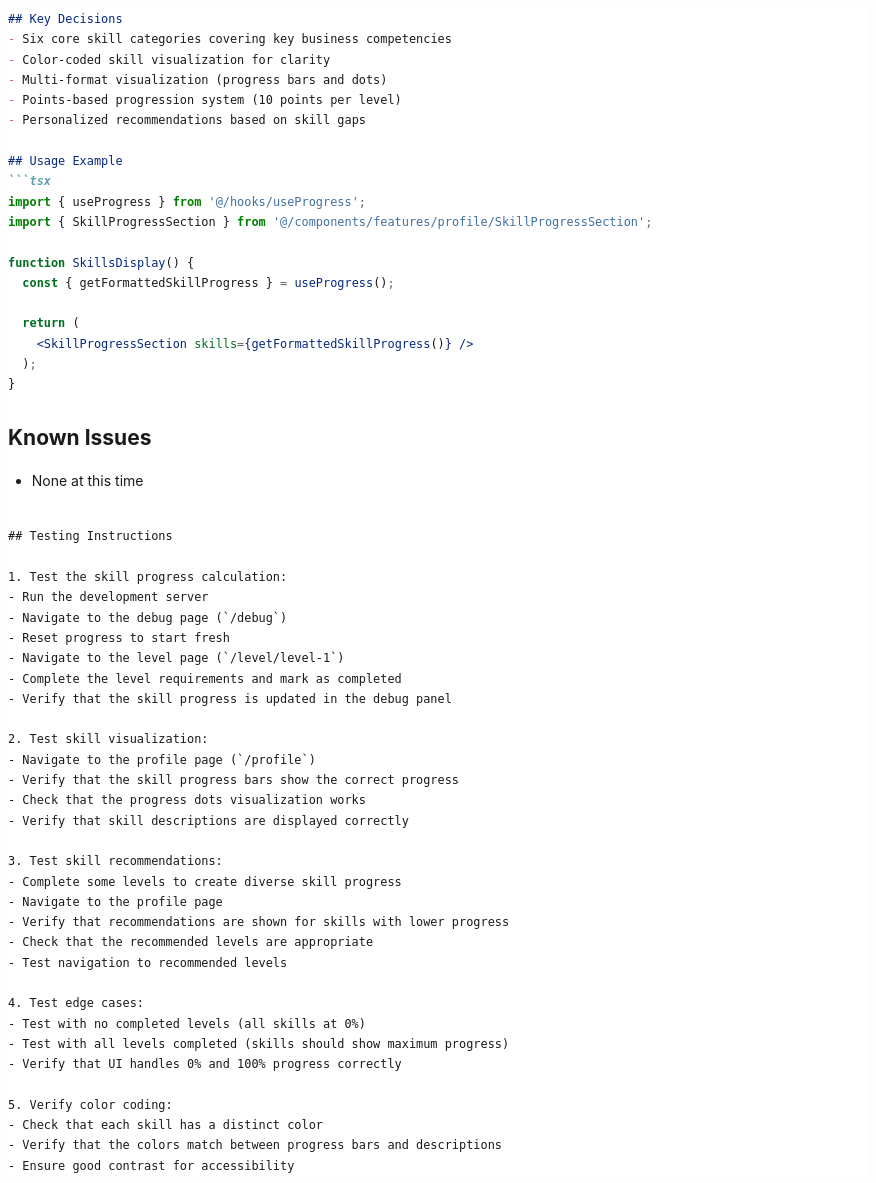    ```markdown
   ## Key Decisions
   - Six core skill categories covering key business competencies
   - Color-coded skill visualization for clarity
   - Multi-format visualization (progress bars and dots)
   - Points-based progression system (10 points per level)
   - Personalized recommendations based on skill gaps

   ## Usage Example
   ```tsx
   import { useProgress } from '@/hooks/useProgress';
   import { SkillProgressSection } from '@/components/features/profile/SkillProgressSection';

   function SkillsDisplay() {
     const { getFormattedSkillProgress } = useProgress();
     
     return (
       <SkillProgressSection skills={getFormattedSkillProgress()} />
     );
   }
   ```

   ## Known Issues
   - None at this time
   ```

## Testing Instructions

1. Test the skill progress calculation:
   - Run the development server
   - Navigate to the debug page (`/debug`)
   - Reset progress to start fresh
   - Navigate to the level page (`/level/level-1`)
   - Complete the level requirements and mark as completed
   - Verify that the skill progress is updated in the debug panel

2. Test skill visualization:
   - Navigate to the profile page (`/profile`)
   - Verify that the skill progress bars show the correct progress
   - Check that the progress dots visualization works
   - Verify that skill descriptions are displayed correctly

3. Test skill recommendations:
   - Complete some levels to create diverse skill progress
   - Navigate to the profile page
   - Verify that recommendations are shown for skills with lower progress
   - Check that the recommended levels are appropriate
   - Test navigation to recommended levels

4. Test edge cases:
   - Test with no completed levels (all skills at 0%)
   - Test with all levels completed (skills should show maximum progress)
   - Verify that UI handles 0% and 100% progress correctly

5. Verify color coding:
   - Check that each skill has a distinct color
   - Verify that the colors match between progress bars and descriptions
   - Ensure good contrast for accessibility
